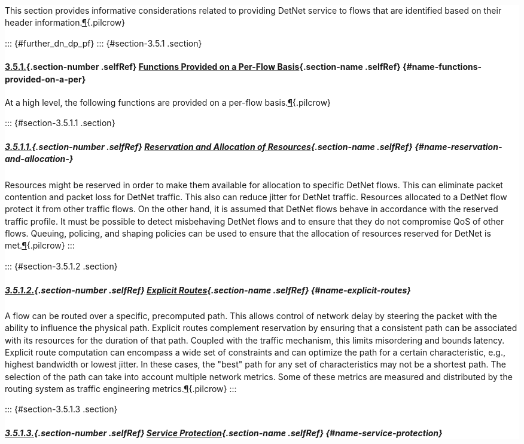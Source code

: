This section provides informative considerations related to providing
DetNet service to flows that are identified based on their header
information.[¶](#section-3.5-1){.pilcrow}

::: {#further_dn_dp_pf}
::: {#section-3.5.1 .section}
#### [3.5.1.](#section-3.5.1){.section-number .selfRef} [Functions Provided on a Per-Flow Basis](#name-functions-provided-on-a-per){.section-name .selfRef} {#name-functions-provided-on-a-per}

At a high level, the following functions are provided on a per-flow
basis.[¶](#section-3.5.1-1){.pilcrow}

::: {#section-3.5.1.1 .section}
##### [3.5.1.1.](#section-3.5.1.1){.section-number .selfRef} [Reservation and Allocation of Resources](#name-reservation-and-allocation-){.section-name .selfRef} {#name-reservation-and-allocation-}

Resources might be reserved in order to make them available for
allocation to specific DetNet flows. This can eliminate packet
contention and packet loss for DetNet traffic. This also can reduce
jitter for DetNet traffic. Resources allocated to a DetNet flow protect
it from other traffic flows. On the other hand, it is assumed that
DetNet flows behave in accordance with the reserved traffic profile. It
must be possible to detect misbehaving DetNet flows and to ensure that
they do not compromise QoS of other flows. Queuing, policing, and
shaping policies can be used to ensure that the allocation of resources
reserved for DetNet is met.[¶](#section-3.5.1.1-1){.pilcrow}
:::

::: {#section-3.5.1.2 .section}
##### [3.5.1.2.](#section-3.5.1.2){.section-number .selfRef} [Explicit Routes](#name-explicit-routes){.section-name .selfRef} {#name-explicit-routes}

A flow can be routed over a specific, precomputed path. This allows
control of network delay by steering the packet with the ability to
influence the physical path. Explicit routes complement reservation by
ensuring that a consistent path can be associated with its resources for
the duration of that path. Coupled with the traffic mechanism, this
limits misordering and bounds latency. Explicit route computation can
encompass a wide set of constraints and can optimize the path for a
certain characteristic, e.g., highest bandwidth or lowest jitter. In
these cases, the \"best\" path for any set of characteristics may not be
a shortest path. The selection of the path can take into account
multiple network metrics. Some of these metrics are measured and
distributed by the routing system as traffic engineering
metrics.[¶](#section-3.5.1.2-1){.pilcrow}
:::

::: {#section-3.5.1.3 .section}
##### [3.5.1.3.](#section-3.5.1.3){.section-number .selfRef} [Service Protection](#name-service-protection){.section-name .selfRef} {#name-service-protection}
